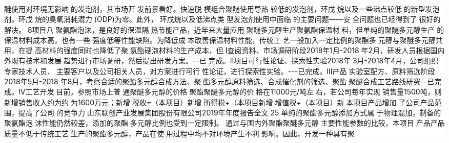 醚使用对环境无影响
的发泡剂，其市场开
发前景看好。快速脱
模组合聚醚使用导热
较低的发泡剂，环戊
烷以及一些沸点较低
的新型发泡剂。环戊
烷的臭氧消耗潜力
(ODP)为零。此外，
环戊烷以及低沸点类
型发泡剂使用中面临
的主要问题——安
全问题也已经得到了
很好的解决。
8项目八
聚氨酯泡沫，是良好的保温隔
热节能产品，近年来大量应用
聚醚多元醇生产聚氨酯保温材
料，但单纯的聚醚多元醇生产
的保温材料成本高，也有一些
强度低等性能缺陷。为降低成
本改善保温材料性能，传统工
艺一般加入一定比例的聚酯多
元醇与聚醚多元醇共用，在提
高材料的强度同时也降低了聚
氨酯硬泡材料的生产成本，但
Ⅰ查阅资料、市场调研阶段2018年1月-2018
年2月，研发人员根据国内外现有技术和发展
趋势进行市场调研，然后提出研发方案。--已
完成。Ⅱ项目可行性论证、探索性实验2018年
3月-2018年4月，公司组织专家技术人员、
主要客户以及公司相关人员，对方案进行可行
性论证，进行探索性实验。---已完成。Ⅲ产品
实验室配方、原料筛选阶段2018年5月-2018
年8月，考察合适的聚酯多元醇合成方法、聚
酯多元醇原料筛选、合成催化剂的筛选、聚酯
聚醚合成工艺路线研究--已完成。Ⅳ工艺开发
目前，参照市场上普
通聚醚多元醇的价格
聚酯聚醚多元醇的价
格在11000元/吨左
右，若公司每年实现
销售量1500吨，则
新增销售收入约为约
为1600万元；新增
税收=（本项目）新增
所得税+（本项目新增
增值税+（本项目）新
本项目产品增加
了公司产品范
围，提高了公司
的竞争力
山东联创产业发展集团股份有限公司2019年年度报告全文
25
单纯的聚酯多元醇添加方式属
于物理混加，制备的聚氨酯泡
沫性能仍然较差，添加的聚酯
多元醇比例也受到一定限制。
通过与国内外聚酯聚醚多元醇
主要性能参数的比较，本项目
产品产品质量不低于传统工艺
生产的聚酯多元醇，产品在使
用过程中均不对环境产生不利
影响。因此，开发一种具有聚